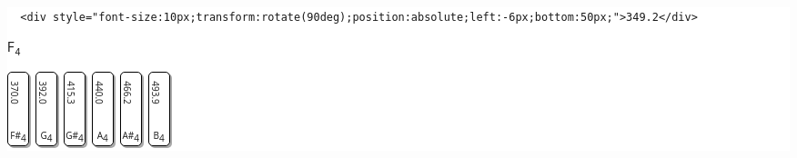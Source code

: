       <div style="font-size:10px;transform:rotate(90deg);position:absolute;left:-6px;bottom:50px;">349.2</div>
F<sub style="font-size:10px;pointer-events:none;">4</sub>    </div>
  </div>
  <div onmouseover="event.target.style.backgroundColor = '#eef';" onmouseout="event.target.style.backgroundColor = '#fff';" style='cursor:pointer;font:10px "Open Sans","Lucida Grande","Arial",sans-serif;text-align:center;border:1px solid black;border-radius:5px;width:22px;height:80px;margin-right:3px;box-shadow:2px 2px darkgray;display:inline-block;position:relative;user-select:none;-moz-user-select:none;-webkit-user-select:none;-ms-user-select:none;'>
    <div style="position:absolute;bottom:1px;text-align:center;width:100%;pointer-events:none;">
      <div style="font-size:10px;transform:rotate(90deg);position:absolute;left:-6px;bottom:50px;">370.0</div>
F#<sub style="font-size:10px;pointer-events:none;">4</sub>    </div>
  </div>
  <div onmouseover="event.target.style.backgroundColor = '#eef';" onmouseout="event.target.style.backgroundColor = '#fff';" style='cursor:pointer;font:10px "Open Sans","Lucida Grande","Arial",sans-serif;text-align:center;border:1px solid black;border-radius:5px;width:22px;height:80px;margin-right:3px;box-shadow:2px 2px darkgray;display:inline-block;position:relative;user-select:none;-moz-user-select:none;-webkit-user-select:none;-ms-user-select:none;'>
    <div style="position:absolute;bottom:1px;text-align:center;width:100%;pointer-events:none;">
      <div style="font-size:10px;transform:rotate(90deg);position:absolute;left:-6px;bottom:50px;">392.0</div>
G<sub style="font-size:10px;pointer-events:none;">4</sub>    </div>
  </div>
  <div onmouseover="event.target.style.backgroundColor = '#eef';" onmouseout="event.target.style.backgroundColor = '#fff';" style='cursor:pointer;font:10px "Open Sans","Lucida Grande","Arial",sans-serif;text-align:center;border:1px solid black;border-radius:5px;width:22px;height:80px;margin-right:3px;box-shadow:2px 2px darkgray;display:inline-block;position:relative;user-select:none;-moz-user-select:none;-webkit-user-select:none;-ms-user-select:none;'>
    <div style="position:absolute;bottom:1px;text-align:center;width:100%;pointer-events:none;">
      <div style="font-size:10px;transform:rotate(90deg);position:absolute;left:-6px;bottom:50px;">415.3</div>
G#<sub style="font-size:10px;pointer-events:none;">4</sub>    </div>
  </div>
  <div onmouseover="event.target.style.backgroundColor = '#eef';" onmouseout="event.target.style.backgroundColor = '#fff';" style='cursor:pointer;font:10px "Open Sans","Lucida Grande","Arial",sans-serif;text-align:center;border:1px solid black;border-radius:5px;width:22px;height:80px;margin-right:3px;box-shadow:2px 2px darkgray;display:inline-block;position:relative;user-select:none;-moz-user-select:none;-webkit-user-select:none;-ms-user-select:none;'>
    <div style="position:absolute;bottom:1px;text-align:center;width:100%;pointer-events:none;">
      <div style="font-size:10px;transform:rotate(90deg);position:absolute;left:-6px;bottom:50px;">440.0</div>
A<sub style="font-size:10px;pointer-events:none;">4</sub>    </div>
  </div>
  <div onmouseover="event.target.style.backgroundColor = '#eef';" onmouseout="event.target.style.backgroundColor = '#fff';" style='cursor:pointer;font:10px "Open Sans","Lucida Grande","Arial",sans-serif;text-align:center;border:1px solid black;border-radius:5px;width:22px;height:80px;margin-right:3px;box-shadow:2px 2px darkgray;display:inline-block;position:relative;user-select:none;-moz-user-select:none;-webkit-user-select:none;-ms-user-select:none;'>
    <div style="position:absolute;bottom:1px;text-align:center;width:100%;pointer-events:none;">
      <div style="font-size:10px;transform:rotate(90deg);position:absolute;left:-6px;bottom:50px;">466.2</div>
A#<sub style="font-size:10px;pointer-events:none;">4</sub>    </div>
  </div>
  <div onmouseover="event.target.style.backgroundColor = '#eef';" onmouseout="event.target.style.backgroundColor = '#fff';" style='cursor:pointer;font:10px "Open Sans","Lucida Grande","Arial",sans-serif;text-align:center;border:1px solid black;border-radius:5px;width:22px;height:80px;margin-right:3px;box-shadow:2px 2px darkgray;display:inline-block;position:relative;user-select:none;-moz-user-select:none;-webkit-user-select:none;-ms-user-select:none;'>
    <div style="position:absolute;bottom:1px;text-align:center;width:100%;pointer-events:none;">
      <div style="font-size:10px;transform:rotate(90deg);position:absolute;left:-6px;bottom:50px;">493.9</div>
B<sub style="font-size:10px;pointer-events:none;">4</sub>    </div>
  </div>